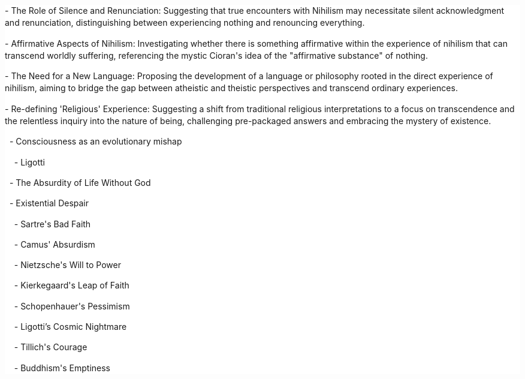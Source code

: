   

\- The Role of Silence and Renunciation: Suggesting that true encounters with Nihilism may necessitate silent acknowledgment and renunciation, distinguishing between experiencing nothing and renouncing everything.

  

\- Affirmative Aspects of Nihilism: Investigating whether there is something affirmative within the experience of nihilism that can transcend worldly suffering, referencing the mystic Cioran's idea of the "affirmative substance" of nothing.

  

\- The Need for a New Language: Proposing the development of a language or philosophy rooted in the direct experience of nihilism, aiming to bridge the gap between atheistic and theistic perspectives and transcend ordinary experiences.

  

\- Re-defining 'Religious' Experience: Suggesting a shift from traditional religious interpretations to a focus on transcendence and the relentless inquiry into the nature of being, challenging pre-packaged answers and embracing the mystery of existence.

  

  - Consciousness as an evolutionary mishap

  

    - Ligotti

  

  - The Absurdity of Life Without God

  

  - Existential Despair

  

    - Sartre's Bad Faith

  

    - Camus' Absurdism

  

    - Nietzsche's Will to Power

  

    - Kierkegaard's Leap of Faith

  

    - Schopenhauer's Pessimism

  

    - Ligotti’s Cosmic Nightmare

  

    - Tillich's Courage

  

    - Buddhism's Emptiness

  